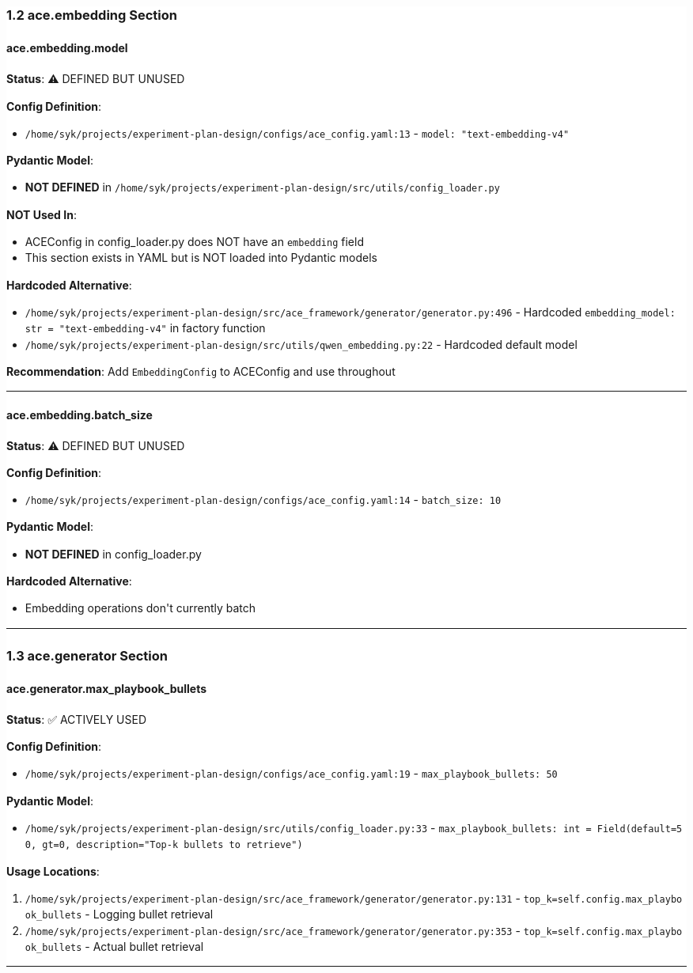 
### 1.2 ace.embedding Section

#### ace.embedding.model

**Status**: ⚠️ DEFINED BUT UNUSED

**Config Definition**:
- `/home/syk/projects/experiment-plan-design/configs/ace_config.yaml:13` - `model: "text-embedding-v4"`

**Pydantic Model**:
- **NOT DEFINED** in `/home/syk/projects/experiment-plan-design/src/utils/config_loader.py`

**NOT Used In**:
- ACEConfig in config_loader.py does NOT have an `embedding` field
- This section exists in YAML but is NOT loaded into Pydantic models

**Hardcoded Alternative**:
- `/home/syk/projects/experiment-plan-design/src/ace_framework/generator/generator.py:496` - Hardcoded `embedding_model: str = "text-embedding-v4"` in factory function
- `/home/syk/projects/experiment-plan-design/src/utils/qwen_embedding.py:22` - Hardcoded default model

**Recommendation**: Add `EmbeddingConfig` to ACEConfig and use throughout

---

#### ace.embedding.batch_size

**Status**: ⚠️ DEFINED BUT UNUSED

**Config Definition**:
- `/home/syk/projects/experiment-plan-design/configs/ace_config.yaml:14` - `batch_size: 10`

**Pydantic Model**:
- **NOT DEFINED** in config_loader.py

**Hardcoded Alternative**:
- Embedding operations don't currently batch

---

### 1.3 ace.generator Section

#### ace.generator.max_playbook_bullets

**Status**: ✅ ACTIVELY USED

**Config Definition**:
- `/home/syk/projects/experiment-plan-design/configs/ace_config.yaml:19` - `max_playbook_bullets: 50`

**Pydantic Model**:
- `/home/syk/projects/experiment-plan-design/src/utils/config_loader.py:33` - `max_playbook_bullets: int = Field(default=50, gt=0, description="Top-k bullets to retrieve")`

**Usage Locations**:
1. `/home/syk/projects/experiment-plan-design/src/ace_framework/generator/generator.py:131` - `top_k=self.config.max_playbook_bullets` - Logging bullet retrieval
2. `/home/syk/projects/experiment-plan-design/src/ace_framework/generator/generator.py:353` - `top_k=self.config.max_playbook_bullets` - Actual bullet retrieval

---